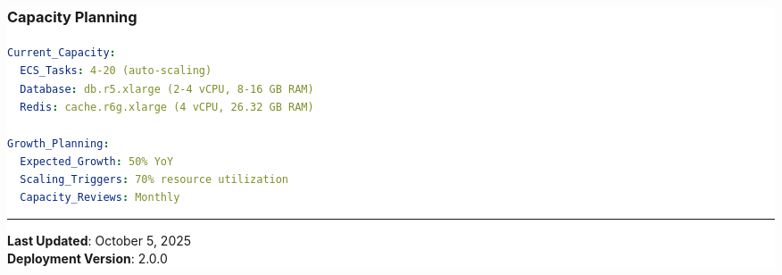 ### **Capacity Planning**
```yaml
Current_Capacity:
  ECS_Tasks: 4-20 (auto-scaling)
  Database: db.r5.xlarge (2-4 vCPU, 8-16 GB RAM)
  Redis: cache.r6g.xlarge (4 vCPU, 26.32 GB RAM)
  
Growth_Planning:
  Expected_Growth: 50% YoY
  Scaling_Triggers: 70% resource utilization
  Capacity_Reviews: Monthly
```

---

**Last Updated**: October 5, 2025  
**Deployment Version**: 2.0.0

